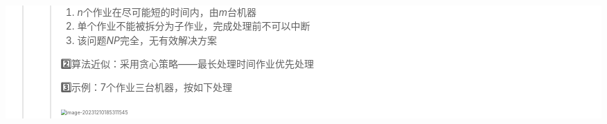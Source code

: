 > >
> > 1. $n$个作业在尽可能短的时间内，由$m$台机器
> > 2. 单个作业不能被拆分为子作业，完成处理前不可以中断
> > 3. 该问题$NP$完全，无有效解决方案
> >
> > **2️⃣**算法近似：采用贪心策略——最长处理时间作业优先处理
> >
> > **3️⃣**示例：7个作业三台机器，按如下处理
> >
> > <img src="https://raw.githubusercontent.com/DANNHIROAKI/New-Picture-Bed/main/img/image-20231210185311545.png" alt="image-20231210185311545" style="zoom:50%;" /> 
